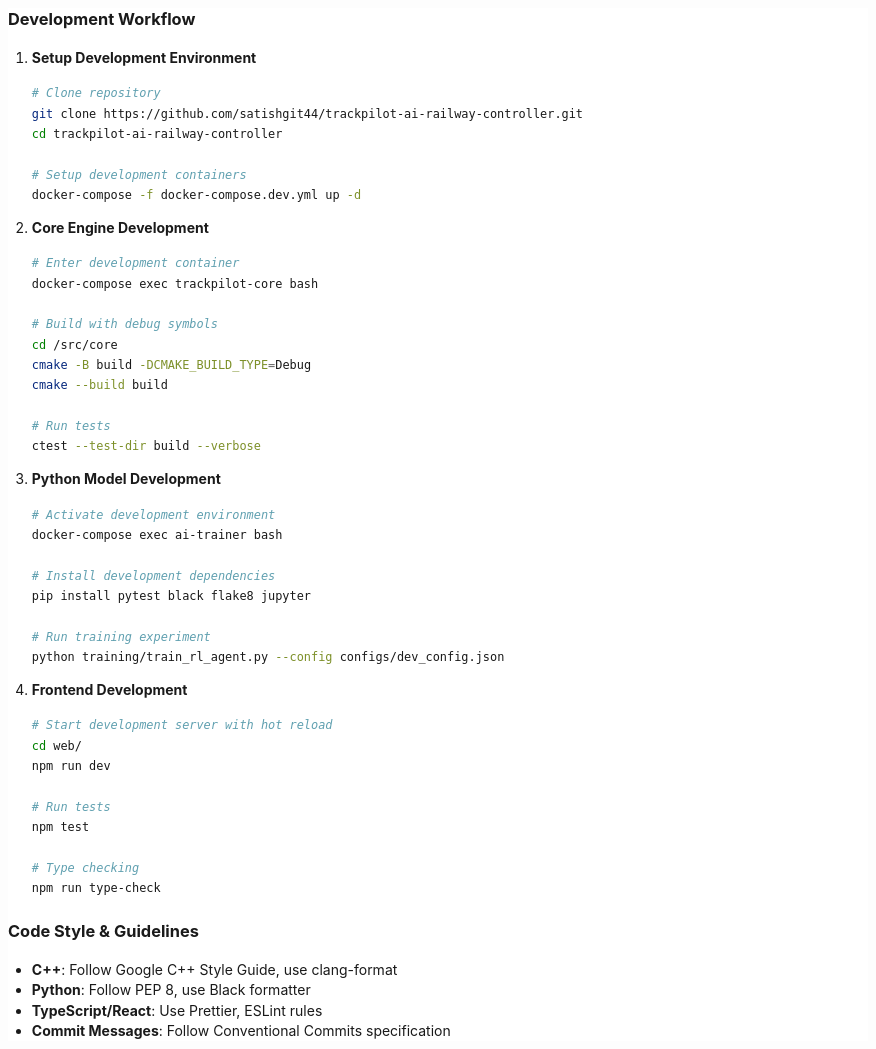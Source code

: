 ### Development Workflow

1. **Setup Development Environment**
   ```bash
   # Clone repository
   git clone https://github.com/satishgit44/trackpilot-ai-railway-controller.git
   cd trackpilot-ai-railway-controller
   
   # Setup development containers
   docker-compose -f docker-compose.dev.yml up -d
   ```

2. **Core Engine Development**
   ```bash
   # Enter development container
   docker-compose exec trackpilot-core bash
   
   # Build with debug symbols
   cd /src/core
   cmake -B build -DCMAKE_BUILD_TYPE=Debug
   cmake --build build
   
   # Run tests
   ctest --test-dir build --verbose
   ```

3. **Python Model Development**  
   ```bash
   # Activate development environment
   docker-compose exec ai-trainer bash
   
   # Install development dependencies
   pip install pytest black flake8 jupyter
   
   # Run training experiment
   python training/train_rl_agent.py --config configs/dev_config.json
   ```

4. **Frontend Development**
   ```bash
   # Start development server with hot reload
   cd web/
   npm run dev
   
   # Run tests
   npm test
   
   # Type checking
   npm run type-check
   ```

### Code Style & Guidelines

- **C++**: Follow Google C++ Style Guide, use clang-format
- **Python**: Follow PEP 8, use Black formatter  
- **TypeScript/React**: Use Prettier, ESLint rules
- **Commit Messages**: Follow Conventional Commits specification
